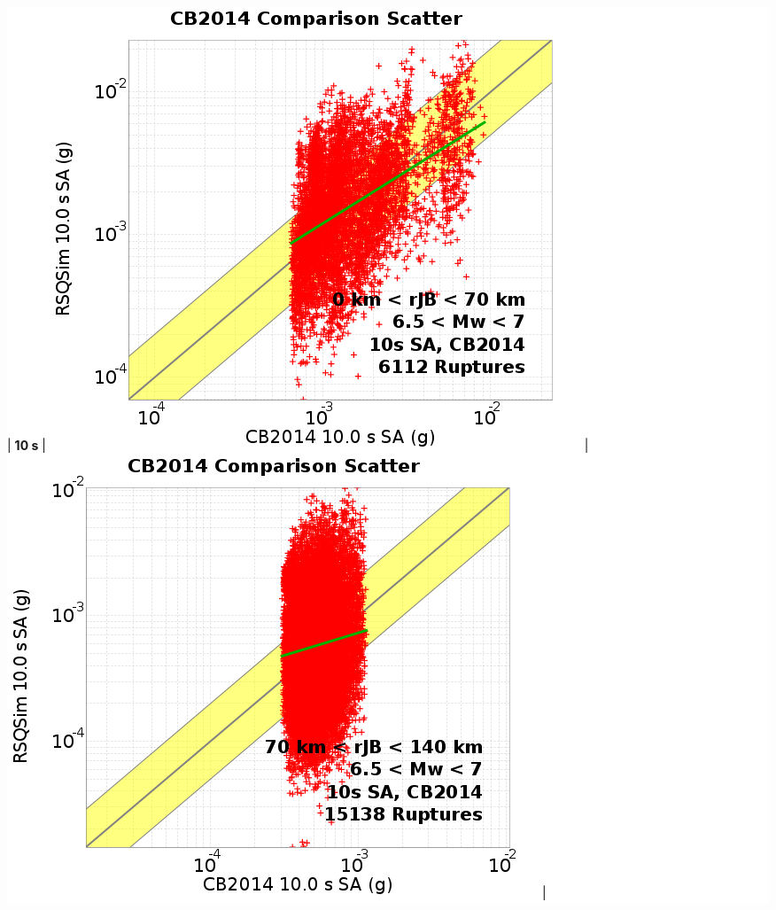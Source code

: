 | **10 s** | ![Scatter Plot](resources/USC_mag_6.5_7_dist_0_70_10s_CB2014_scatter.png) | ![Scatter Plot](resources/USC_mag_6.5_7_dist_70_140_10s_CB2014_scatter.png) |